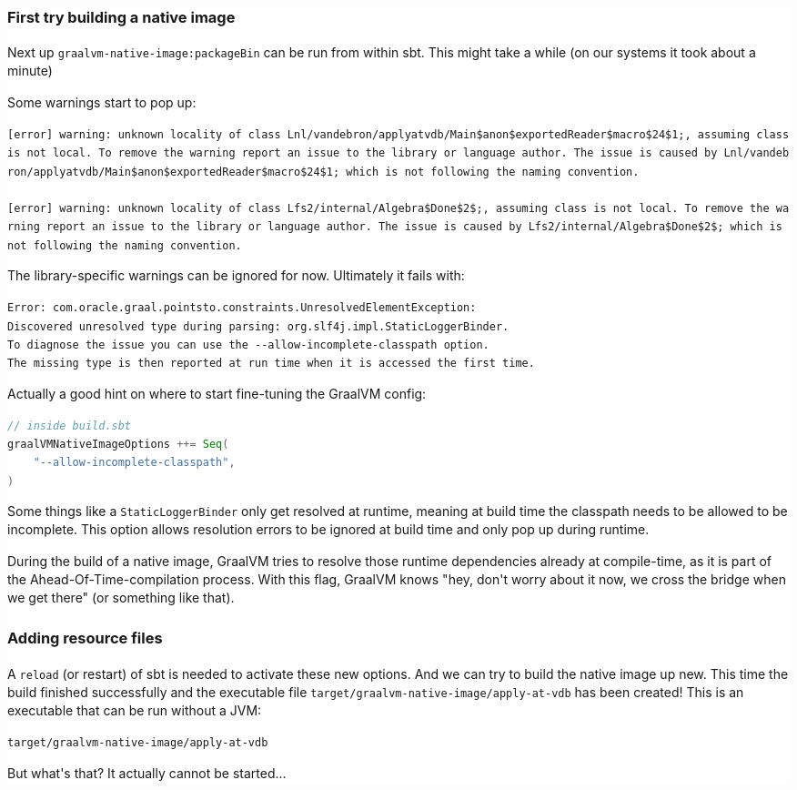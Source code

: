 
### First try building a native image

Next up `graalvm-native-image:packageBin` can be run from within sbt. This might take a while (on our systems it took about a minute)

Some warnings start to pop up:

```
[error] warning: unknown locality of class Lnl/vandebron/applyatvdb/Main$anon$exportedReader$macro$24$1;, assuming class is not local. To remove the warning report an issue to the library or language author. The issue is caused by Lnl/vandebron/applyatvdb/Main$anon$exportedReader$macro$24$1; which is not following the naming convention.

[error] warning: unknown locality of class Lfs2/internal/Algebra$Done$2$;, assuming class is not local. To remove the warning report an issue to the library or language author. The issue is caused by Lfs2/internal/Algebra$Done$2$; which is not following the naming convention.
```

The library-specific warnings can be ignored for now. Ultimately it fails with:

```
Error: com.oracle.graal.pointsto.constraints.UnresolvedElementException:
Discovered unresolved type during parsing: org.slf4j.impl.StaticLoggerBinder.
To diagnose the issue you can use the --allow-incomplete-classpath option.
The missing type is then reported at run time when it is accessed the first time.
```
Actually a good hint on where to start fine-tuning the GraalVM config:

```scala
// inside build.sbt
graalVMNativeImageOptions ++= Seq(
	"--allow-incomplete-classpath",
)
```

Some things like a `StaticLoggerBinder` only get resolved at runtime, meaning at build time the classpath needs to be allowed to be incomplete. This option allows resolution errors to be ignored at build time and only pop up during runtime.

During the build of a native image, GraalVM tries to resolve those runtime dependencies already at compile-time, as it is part of the Ahead-Of-Time-compilation process. With this flag, GraalVM knows "hey, don't worry about it now, we cross the bridge when we get there" (or something like that).

### Adding resource files

A `reload` (or restart) of sbt is needed to activate these new options. And we can try to build the native image up new.
This time the build finished successfully and the executable file `target/graalvm-native-image/apply-at-vdb` has been created!
This is an executable that can be run without a JVM:

```bash
target/graalvm-native-image/apply-at-vdb
```

But what's that? It actually cannot be started...
